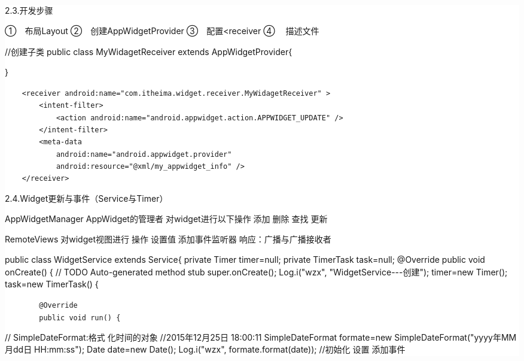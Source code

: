 2.3.开发步骤

①　布局Layout
②　创建AppWidgetProvider
③　配置<receiver
④　 描述文件

 

//创建子类
public class MyWidagetReceiver extends AppWidgetProvider{

}


<appwidget-provider xmlns:android="http://schemas.android.com/apk/res/android"
    android:initialLayout="@layout/view_appwidget"
    android:minHeight="100dp"
    android:minWidth="200dp"
    android:previewImage="@drawable/biz_weight4x1"
    android:resizeMode="horizontal|vertical"
    android:updatePeriodMillis="1000" >
</appwidget-provider>






 
        <receiver android:name="com.itheima.widget.receiver.MyWidagetReceiver" >
            <intent-filter>
                <action android:name="android.appwidget.action.APPWIDGET_UPDATE" />
            </intent-filter>
            <meta-data
                android:name="android.appwidget.provider"
                android:resource="@xml/my_appwidget_info" />
        </receiver>

2.4.Widget更新与事件（Service与Timer）

AppWidgetManager	AppWidget的管理者 对widget进行以下操作
                    添加 删除  查找 更新

RemoteViews	对widget视图进行 操作
            设置值  添加事件监听器
            响应：广播与广播接收者

public class WidgetService extends Service{
	private Timer timer=null;
	private TimerTask task=null;
	@Override
	public void onCreate() {
		// TODO Auto-generated method stub
		super.onCreate();
		Log.i("wzx", "WidgetService---创建");
		timer=new Timer();
		task=new TimerTask() {
			
			@Override
			public void run() {
//				SimpleDateFormat:格式 化时间的对象 
				//2015年12月25日 18:00:11
				SimpleDateFormat formate=new SimpleDateFormat("yyyy年MM月dd日 HH:mm:ss");
				Date date=new Date();
				Log.i("wzx", formate.format(date));
//初始化 设置  添加事件
				